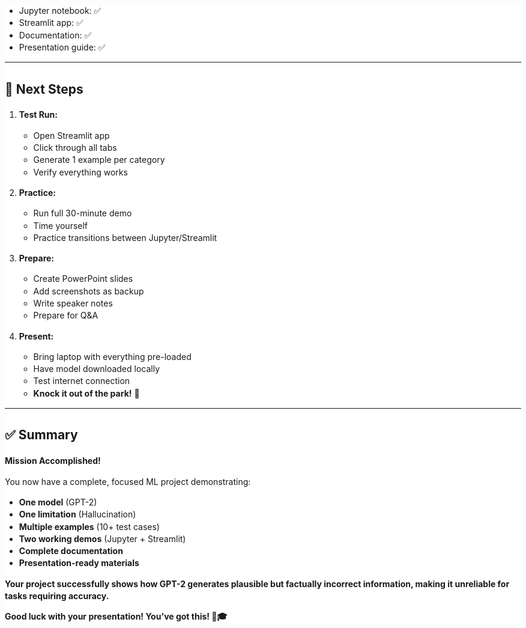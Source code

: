 - Jupyter notebook: ✅
- Streamlit app: ✅
- Documentation: ✅
- Presentation guide: ✅

---

## 🚀 Next Steps

1. **Test Run:**

   - Open Streamlit app
   - Click through all tabs
   - Generate 1 example per category
   - Verify everything works

2. **Practice:**

   - Run full 30-minute demo
   - Time yourself
   - Practice transitions between Jupyter/Streamlit

3. **Prepare:**

   - Create PowerPoint slides
   - Add screenshots as backup
   - Write speaker notes
   - Prepare for Q&A

4. **Present:**
   - Bring laptop with everything pre-loaded
   - Have model downloaded locally
   - Test internet connection
   - **Knock it out of the park!** 🎯

---

## ✅ Summary

**Mission Accomplished!**

You now have a complete, focused ML project demonstrating:

- **One model** (GPT-2)
- **One limitation** (Hallucination)
- **Multiple examples** (10+ test cases)
- **Two working demos** (Jupyter + Streamlit)
- **Complete documentation**
- **Presentation-ready materials**

**Your project successfully shows how GPT-2 generates plausible but factually incorrect information, making it unreliable for tasks requiring accuracy.**

**Good luck with your presentation! You've got this! 🚀🎓**

